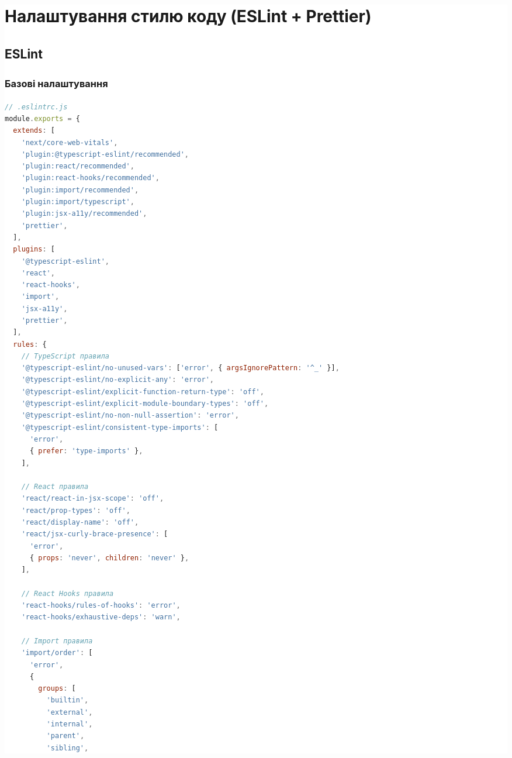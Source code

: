 # Налаштування стилю коду (ESLint + Prettier)

## ESLint

### Базові налаштування

```javascript
// .eslintrc.js
module.exports = {
  extends: [
    'next/core-web-vitals',
    'plugin:@typescript-eslint/recommended',
    'plugin:react/recommended',
    'plugin:react-hooks/recommended',
    'plugin:import/recommended',
    'plugin:import/typescript',
    'plugin:jsx-a11y/recommended',
    'prettier',
  ],
  plugins: [
    '@typescript-eslint',
    'react',
    'react-hooks',
    'import',
    'jsx-a11y',
    'prettier',
  ],
  rules: {
    // TypeScript правила
    '@typescript-eslint/no-unused-vars': ['error', { argsIgnorePattern: '^_' }],
    '@typescript-eslint/no-explicit-any': 'error',
    '@typescript-eslint/explicit-function-return-type': 'off',
    '@typescript-eslint/explicit-module-boundary-types': 'off',
    '@typescript-eslint/no-non-null-assertion': 'error',
    '@typescript-eslint/consistent-type-imports': [
      'error',
      { prefer: 'type-imports' },
    ],

    // React правила
    'react/react-in-jsx-scope': 'off',
    'react/prop-types': 'off',
    'react/display-name': 'off',
    'react/jsx-curly-brace-presence': [
      'error',
      { props: 'never', children: 'never' },
    ],

    // React Hooks правила
    'react-hooks/rules-of-hooks': 'error',
    'react-hooks/exhaustive-deps': 'warn',

    // Import правила
    'import/order': [
      'error',
      {
        groups: [
          'builtin',
          'external',
          'internal',
          'parent',
          'sibling',
```